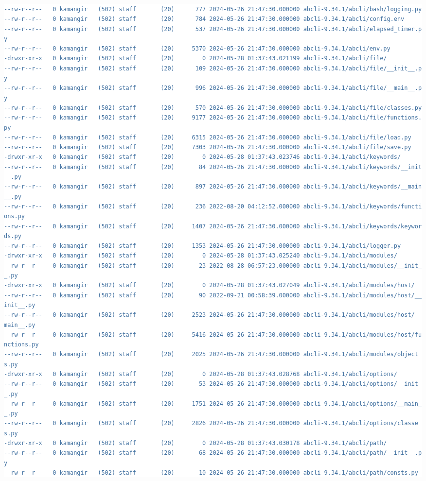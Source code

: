 ```diff
--rw-r--r--   0 kamangir   (502) staff       (20)      777 2024-05-26 21:47:30.000000 abcli-9.34.1/abcli/bash/logging.py
--rw-r--r--   0 kamangir   (502) staff       (20)      784 2024-05-26 21:47:30.000000 abcli-9.34.1/abcli/config.env
--rw-r--r--   0 kamangir   (502) staff       (20)      537 2024-05-26 21:47:30.000000 abcli-9.34.1/abcli/elapsed_timer.py
--rw-r--r--   0 kamangir   (502) staff       (20)     5370 2024-05-26 21:47:30.000000 abcli-9.34.1/abcli/env.py
-drwxr-xr-x   0 kamangir   (502) staff       (20)        0 2024-05-28 01:37:43.021199 abcli-9.34.1/abcli/file/
--rw-r--r--   0 kamangir   (502) staff       (20)      109 2024-05-26 21:47:30.000000 abcli-9.34.1/abcli/file/__init__.py
--rw-r--r--   0 kamangir   (502) staff       (20)      996 2024-05-26 21:47:30.000000 abcli-9.34.1/abcli/file/__main__.py
--rw-r--r--   0 kamangir   (502) staff       (20)      570 2024-05-26 21:47:30.000000 abcli-9.34.1/abcli/file/classes.py
--rw-r--r--   0 kamangir   (502) staff       (20)     9177 2024-05-26 21:47:30.000000 abcli-9.34.1/abcli/file/functions.py
--rw-r--r--   0 kamangir   (502) staff       (20)     6315 2024-05-26 21:47:30.000000 abcli-9.34.1/abcli/file/load.py
--rw-r--r--   0 kamangir   (502) staff       (20)     7303 2024-05-26 21:47:30.000000 abcli-9.34.1/abcli/file/save.py
-drwxr-xr-x   0 kamangir   (502) staff       (20)        0 2024-05-28 01:37:43.023746 abcli-9.34.1/abcli/keywords/
--rw-r--r--   0 kamangir   (502) staff       (20)       84 2024-05-26 21:47:30.000000 abcli-9.34.1/abcli/keywords/__init__.py
--rw-r--r--   0 kamangir   (502) staff       (20)      897 2024-05-26 21:47:30.000000 abcli-9.34.1/abcli/keywords/__main__.py
--rw-r--r--   0 kamangir   (502) staff       (20)      236 2022-08-20 04:12:52.000000 abcli-9.34.1/abcli/keywords/functions.py
--rw-r--r--   0 kamangir   (502) staff       (20)     1407 2024-05-26 21:47:30.000000 abcli-9.34.1/abcli/keywords/keywords.py
--rw-r--r--   0 kamangir   (502) staff       (20)     1353 2024-05-26 21:47:30.000000 abcli-9.34.1/abcli/logger.py
-drwxr-xr-x   0 kamangir   (502) staff       (20)        0 2024-05-28 01:37:43.025240 abcli-9.34.1/abcli/modules/
--rw-r--r--   0 kamangir   (502) staff       (20)       23 2022-08-28 06:57:23.000000 abcli-9.34.1/abcli/modules/__init__.py
-drwxr-xr-x   0 kamangir   (502) staff       (20)        0 2024-05-28 01:37:43.027049 abcli-9.34.1/abcli/modules/host/
--rw-r--r--   0 kamangir   (502) staff       (20)       90 2022-09-21 00:58:39.000000 abcli-9.34.1/abcli/modules/host/__init__.py
--rw-r--r--   0 kamangir   (502) staff       (20)     2523 2024-05-26 21:47:30.000000 abcli-9.34.1/abcli/modules/host/__main__.py
--rw-r--r--   0 kamangir   (502) staff       (20)     5416 2024-05-26 21:47:30.000000 abcli-9.34.1/abcli/modules/host/functions.py
--rw-r--r--   0 kamangir   (502) staff       (20)     2025 2024-05-26 21:47:30.000000 abcli-9.34.1/abcli/modules/objects.py
-drwxr-xr-x   0 kamangir   (502) staff       (20)        0 2024-05-28 01:37:43.028768 abcli-9.34.1/abcli/options/
--rw-r--r--   0 kamangir   (502) staff       (20)       53 2024-05-26 21:47:30.000000 abcli-9.34.1/abcli/options/__init__.py
--rw-r--r--   0 kamangir   (502) staff       (20)     1751 2024-05-26 21:47:30.000000 abcli-9.34.1/abcli/options/__main__.py
--rw-r--r--   0 kamangir   (502) staff       (20)     2826 2024-05-26 21:47:30.000000 abcli-9.34.1/abcli/options/classes.py
-drwxr-xr-x   0 kamangir   (502) staff       (20)        0 2024-05-28 01:37:43.030178 abcli-9.34.1/abcli/path/
--rw-r--r--   0 kamangir   (502) staff       (20)       68 2024-05-26 21:47:30.000000 abcli-9.34.1/abcli/path/__init__.py
--rw-r--r--   0 kamangir   (502) staff       (20)       10 2024-05-26 21:47:30.000000 abcli-9.34.1/abcli/path/consts.py
```